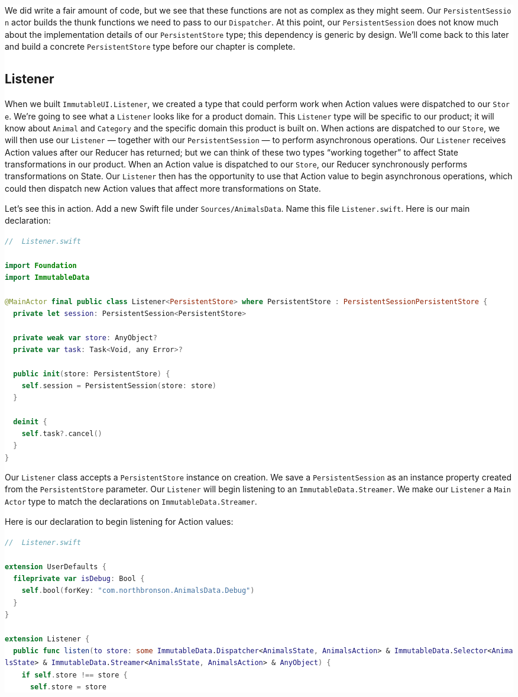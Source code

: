 We did write a fair amount of code, but we see that these functions are not as complex as they might seem. Our `PersistentSession` actor builds the thunk functions we need to pass to our `Dispatcher`. At this point, our `PersistentSession` does not know much about the implementation details of our `PersistentStore` type; this dependency is generic by design. We’ll come back to this later and build a concrete `PersistentStore` type before our chapter is complete.

## Listener

When we built `ImmutableUI.Listener`, we created a type that could perform work when Action values were dispatched to our `Store`. We’re going to see what a `Listener` looks like for a product domain. This `Listener` type will be specific to our product; it will know about `Animal` and `Category` and the specific domain this product is built on. When actions are dispatched to our `Store`, we will then use our `Listener` — together with our `PersistentSession` — to perform asynchronous operations. Our `Listener` receives Action values after our Reducer has returned; but we can think of these two types “working together” to affect State transformations in our product. When an Action value is dispatched to our `Store`, our Reducer synchronously performs transformations on State. Our `Listener` then has the opportunity to use that Action value to begin asynchronous operations, which could then dispatch new Action values that affect more transformations on State.

Let’s see this in action. Add a new Swift file under `Sources/AnimalsData`. Name this file `Listener.swift`. Here is our main declaration:

```swift
//  Listener.swift

import Foundation
import ImmutableData

@MainActor final public class Listener<PersistentStore> where PersistentStore : PersistentSessionPersistentStore {
  private let session: PersistentSession<PersistentStore>
  
  private weak var store: AnyObject?
  private var task: Task<Void, any Error>?
  
  public init(store: PersistentStore) {
    self.session = PersistentSession(store: store)
  }
  
  deinit {
    self.task?.cancel()
  }
}
```

Our `Listener` class accepts a `PersistentStore` instance on creation. We save a `PersistentSession` as an instance property created from the `PersistentStore` parameter. Our `Listener` will begin listening to an `ImmutableData.Streamer`. We make our `Listener` a `MainActor` type to match the declarations on `ImmutableData.Streamer`.

Here is our declaration to begin listening for Action values:

```swift
//  Listener.swift

extension UserDefaults {
  fileprivate var isDebug: Bool {
    self.bool(forKey: "com.northbronson.AnimalsData.Debug")
  }
}

extension Listener {
  public func listen(to store: some ImmutableData.Dispatcher<AnimalsState, AnimalsAction> & ImmutableData.Selector<AnimalsState> & ImmutableData.Streamer<AnimalsState, AnimalsAction> & AnyObject) {
    if self.store !== store {
      self.store = store
```